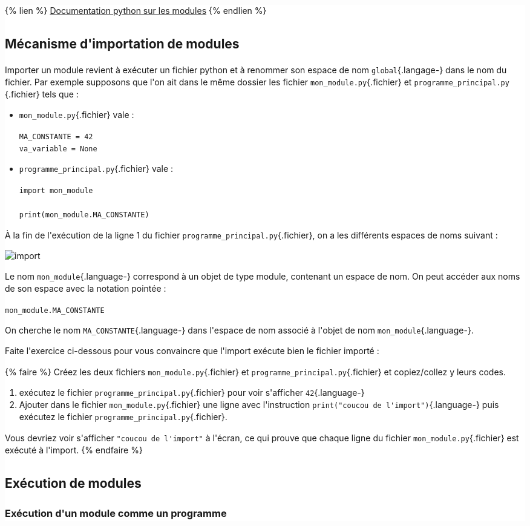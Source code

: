 {% lien %}
[Documentation python sur les modules](https://docs.python.org/fr/3/tutorial/modules.html)
{% endlien %}

## Mécanisme d'importation de modules

Importer un module revient à exécuter un fichier python et à renommer son espace de nom `global`{.langage-} dans le nom du fichier. Par exemple supposons que l'on ait dans le même dossier les fichier `mon_module.py`{.fichier} et `programme_principal.py`{.fichier} tels que :

- `mon_module.py`{.fichier} vale :

    ```python/
    MA_CONSTANTE = 42
    va_variable = None
    ```

- `programme_principal.py`{.fichier} vale :

    ```python/
    import mon_module

    print(mon_module.MA_CONSTANTE)
    ```

À la fin de l'exécution de la ligne 1 du fichier `programme_principal.py`{.fichier}, on a les différents espaces de noms suivant :

![import](import-1.png)

Le nom `mon_module`{.language-} correspond à un objet de type module, contenant un espace de nom. On peut accéder aux noms de son espace avec la notation pointée :

```python
mon_module.MA_CONSTANTE
```

On cherche le nom `MA_CONSTANTE`{.language-} dans l'espace de nom associé à l'objet de nom `mon_module`{.language-}.

Faite l'exercice ci-dessous pour vous convaincre que l'import exécute bien le fichier importé :

{% faire %}
Créez les deux fichiers `mon_module.py`{.fichier} et `programme_principal.py`{.fichier} et copiez/collez y leurs codes.

1. exécutez le fichier `programme_principal.py`{.fichier} pour voir s'afficher `42`{.language-}
2. Ajouter dans le fichier `mon_module.py`{.fichier} une ligne avec l'instruction `print("coucou de l'import")`{.language-} puis exécutez le fichier `programme_principal.py`{.fichier}.

Vous devriez voir s'afficher `"coucou de l'import"` à l'écran, ce qui prouve que chaque ligne du fichier `mon_module.py`{.fichier} est exécuté à l'import.
{% endfaire %}

## Exécution de modules

### Exécution d'un module comme un programme
